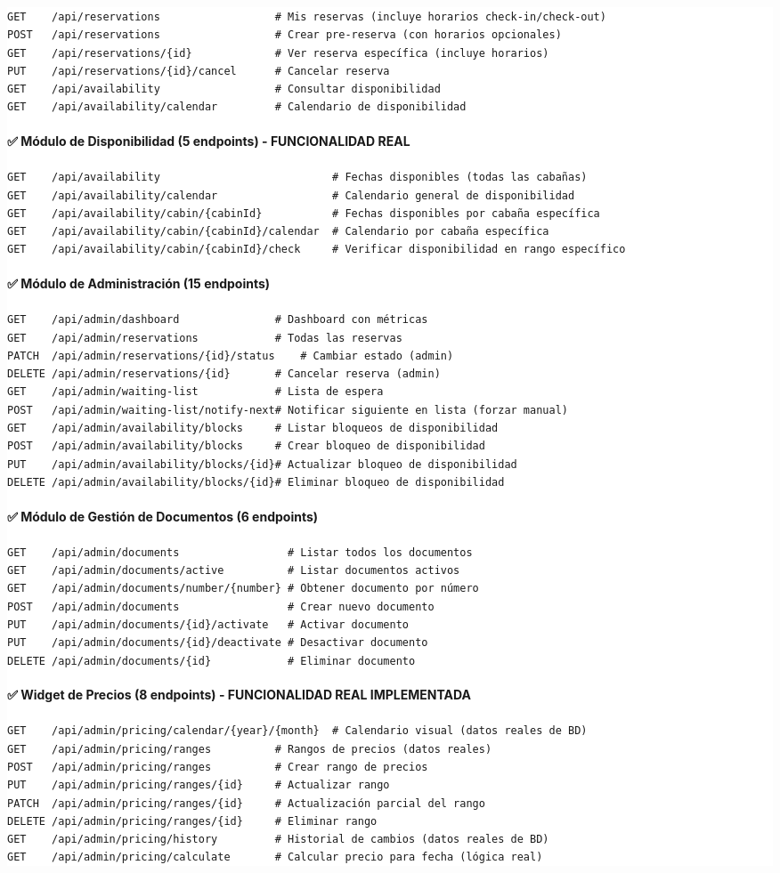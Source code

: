 ```
GET    /api/reservations                  # Mis reservas (incluye horarios check-in/check-out)
POST   /api/reservations                  # Crear pre-reserva (con horarios opcionales)
GET    /api/reservations/{id}             # Ver reserva específica (incluye horarios)
PUT    /api/reservations/{id}/cancel      # Cancelar reserva
GET    /api/availability                  # Consultar disponibilidad
GET    /api/availability/calendar         # Calendario de disponibilidad
```

#### **✅ Módulo de Disponibilidad (5 endpoints) - FUNCIONALIDAD REAL**

```
GET    /api/availability                           # Fechas disponibles (todas las cabañas)
GET    /api/availability/calendar                  # Calendario general de disponibilidad
GET    /api/availability/cabin/{cabinId}           # Fechas disponibles por cabaña específica
GET    /api/availability/cabin/{cabinId}/calendar  # Calendario por cabaña específica
GET    /api/availability/cabin/{cabinId}/check     # Verificar disponibilidad en rango específico
```

#### **✅ Módulo de Administración (15 endpoints)**

```
GET    /api/admin/dashboard               # Dashboard con métricas
GET    /api/admin/reservations            # Todas las reservas
PATCH  /api/admin/reservations/{id}/status    # Cambiar estado (admin)
DELETE /api/admin/reservations/{id}       # Cancelar reserva (admin)
GET    /api/admin/waiting-list            # Lista de espera
POST   /api/admin/waiting-list/notify-next# Notificar siguiente en lista (forzar manual)
GET    /api/admin/availability/blocks     # Listar bloqueos de disponibilidad
POST   /api/admin/availability/blocks     # Crear bloqueo de disponibilidad
PUT    /api/admin/availability/blocks/{id}# Actualizar bloqueo de disponibilidad
DELETE /api/admin/availability/blocks/{id}# Eliminar bloqueo de disponibilidad
```

#### **✅ Módulo de Gestión de Documentos (6 endpoints)**

```
GET    /api/admin/documents                 # Listar todos los documentos
GET    /api/admin/documents/active          # Listar documentos activos
GET    /api/admin/documents/number/{number} # Obtener documento por número
POST   /api/admin/documents                 # Crear nuevo documento
PUT    /api/admin/documents/{id}/activate   # Activar documento
PUT    /api/admin/documents/{id}/deactivate # Desactivar documento
DELETE /api/admin/documents/{id}            # Eliminar documento
```

#### **✅ Widget de Precios (8 endpoints) - FUNCIONALIDAD REAL IMPLEMENTADA**

```
GET    /api/admin/pricing/calendar/{year}/{month}  # Calendario visual (datos reales de BD)
GET    /api/admin/pricing/ranges          # Rangos de precios (datos reales)
POST   /api/admin/pricing/ranges          # Crear rango de precios
PUT    /api/admin/pricing/ranges/{id}     # Actualizar rango
PATCH  /api/admin/pricing/ranges/{id}     # Actualización parcial del rango
DELETE /api/admin/pricing/ranges/{id}     # Eliminar rango
GET    /api/admin/pricing/history         # Historial de cambios (datos reales de BD)
GET    /api/admin/pricing/calculate       # Calcular precio para fecha (lógica real)
```
